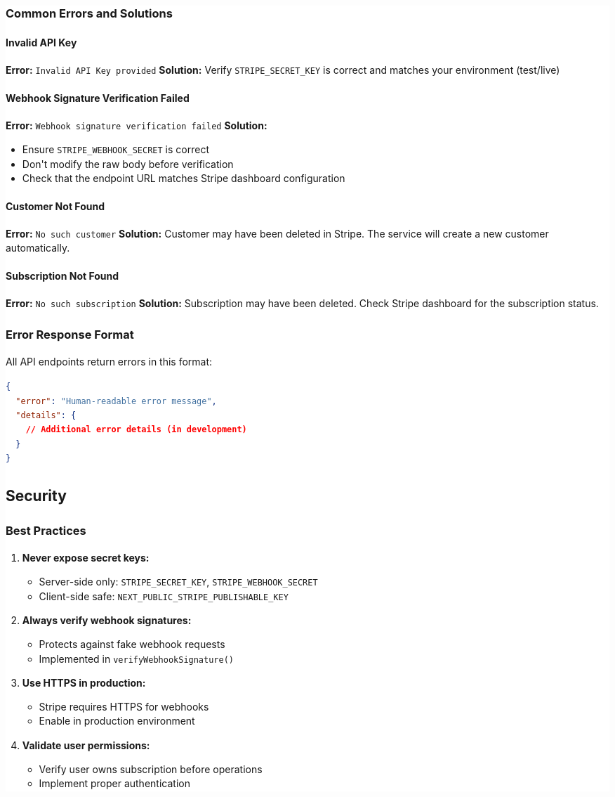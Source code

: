 ### Common Errors and Solutions

#### Invalid API Key
**Error:** `Invalid API Key provided`
**Solution:** Verify `STRIPE_SECRET_KEY` is correct and matches your environment (test/live)

#### Webhook Signature Verification Failed
**Error:** `Webhook signature verification failed`
**Solution:**
- Ensure `STRIPE_WEBHOOK_SECRET` is correct
- Don't modify the raw body before verification
- Check that the endpoint URL matches Stripe dashboard configuration

#### Customer Not Found
**Error:** `No such customer`
**Solution:** Customer may have been deleted in Stripe. The service will create a new customer automatically.

#### Subscription Not Found
**Error:** `No such subscription`
**Solution:** Subscription may have been deleted. Check Stripe dashboard for the subscription status.

### Error Response Format

All API endpoints return errors in this format:

```json
{
  "error": "Human-readable error message",
  "details": {
    // Additional error details (in development)
  }
}
```

## Security

### Best Practices

1. **Never expose secret keys:**
   - Server-side only: `STRIPE_SECRET_KEY`, `STRIPE_WEBHOOK_SECRET`
   - Client-side safe: `NEXT_PUBLIC_STRIPE_PUBLISHABLE_KEY`

2. **Always verify webhook signatures:**
   - Protects against fake webhook requests
   - Implemented in `verifyWebhookSignature()`

3. **Use HTTPS in production:**
   - Stripe requires HTTPS for webhooks
   - Enable in production environment

4. **Validate user permissions:**
   - Verify user owns subscription before operations
   - Implement proper authentication
